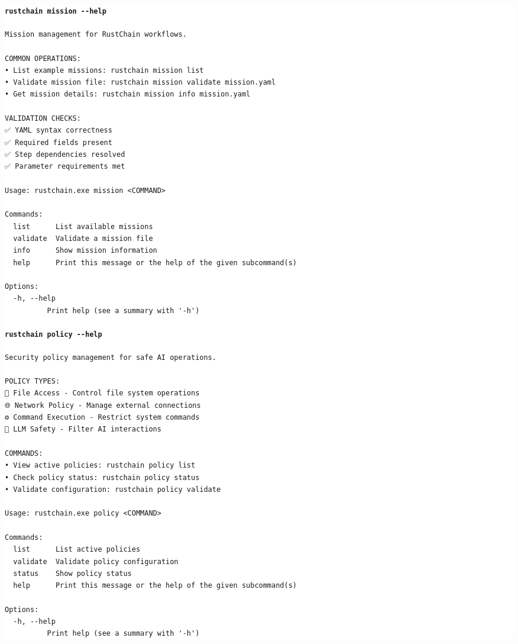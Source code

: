#### `rustchain mission --help`

```
Mission management for RustChain workflows.

COMMON OPERATIONS:
• List example missions: rustchain mission list
• Validate mission file: rustchain mission validate mission.yaml  
• Get mission details: rustchain mission info mission.yaml

VALIDATION CHECKS:
✅ YAML syntax correctness
✅ Required fields present  
✅ Step dependencies resolved
✅ Parameter requirements met

Usage: rustchain.exe mission <COMMAND>

Commands:
  list      List available missions
  validate  Validate a mission file
  info      Show mission information
  help      Print this message or the help of the given subcommand(s)

Options:
  -h, --help
          Print help (see a summary with '-h')
```

#### `rustchain policy --help`

```
Security policy management for safe AI operations.

POLICY TYPES:
📁 File Access - Control file system operations
🌐 Network Policy - Manage external connections  
⚙️ Command Execution - Restrict system commands
🤖 LLM Safety - Filter AI interactions

COMMANDS:
• View active policies: rustchain policy list
• Check policy status: rustchain policy status
• Validate configuration: rustchain policy validate

Usage: rustchain.exe policy <COMMAND>

Commands:
  list      List active policies
  validate  Validate policy configuration
  status    Show policy status
  help      Print this message or the help of the given subcommand(s)

Options:
  -h, --help
          Print help (see a summary with '-h')
```
